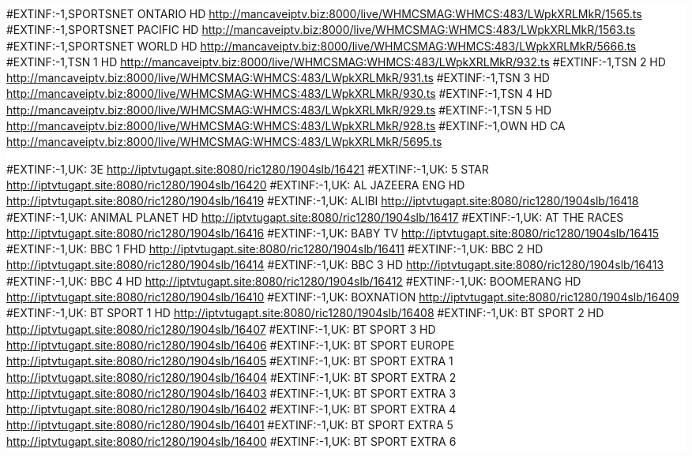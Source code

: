 #EXTINF:-1,SPORTSNET ONTARIO HD
http://mancaveiptv.biz:8000/live/WHMCSMAG:WHMCS:483/LWpkXRLMkR/1565.ts
#EXTINF:-1,SPORTSNET PACIFIC HD
http://mancaveiptv.biz:8000/live/WHMCSMAG:WHMCS:483/LWpkXRLMkR/1563.ts
#EXTINF:-1,SPORTSNET WORLD HD
http://mancaveiptv.biz:8000/live/WHMCSMAG:WHMCS:483/LWpkXRLMkR/5666.ts
#EXTINF:-1,TSN 1 HD
http://mancaveiptv.biz:8000/live/WHMCSMAG:WHMCS:483/LWpkXRLMkR/932.ts
#EXTINF:-1,TSN 2 HD
http://mancaveiptv.biz:8000/live/WHMCSMAG:WHMCS:483/LWpkXRLMkR/931.ts
#EXTINF:-1,TSN 3 HD
http://mancaveiptv.biz:8000/live/WHMCSMAG:WHMCS:483/LWpkXRLMkR/930.ts
#EXTINF:-1,TSN 4 HD
http://mancaveiptv.biz:8000/live/WHMCSMAG:WHMCS:483/LWpkXRLMkR/929.ts
#EXTINF:-1,TSN 5 HD
http://mancaveiptv.biz:8000/live/WHMCSMAG:WHMCS:483/LWpkXRLMkR/928.ts
#EXTINF:-1,OWN HD CA
http://mancaveiptv.biz:8000/live/WHMCSMAG:WHMCS:483/LWpkXRLMkR/5695.ts

#EXTINF:-1,UK: 3E
http://iptvtugapt.site:8080/ric1280/1904slb/16421
#EXTINF:-1,UK: 5 STAR
http://iptvtugapt.site:8080/ric1280/1904slb/16420
#EXTINF:-1,UK: AL JAZEERA ENG HD
http://iptvtugapt.site:8080/ric1280/1904slb/16419
#EXTINF:-1,UK: ALIBI
http://iptvtugapt.site:8080/ric1280/1904slb/16418
#EXTINF:-1,UK: ANIMAL PLANET HD
http://iptvtugapt.site:8080/ric1280/1904slb/16417
#EXTINF:-1,UK: AT THE RACES
http://iptvtugapt.site:8080/ric1280/1904slb/16416
#EXTINF:-1,UK: BABY TV
http://iptvtugapt.site:8080/ric1280/1904slb/16415
#EXTINF:-1,UK: BBC 1 FHD
http://iptvtugapt.site:8080/ric1280/1904slb/16411
#EXTINF:-1,UK: BBC 2 HD
http://iptvtugapt.site:8080/ric1280/1904slb/16414
#EXTINF:-1,UK: BBC 3 HD
http://iptvtugapt.site:8080/ric1280/1904slb/16413
#EXTINF:-1,UK: BBC 4 HD
http://iptvtugapt.site:8080/ric1280/1904slb/16412
#EXTINF:-1,UK: BOOMERANG HD
http://iptvtugapt.site:8080/ric1280/1904slb/16410
#EXTINF:-1,UK: BOXNATION
http://iptvtugapt.site:8080/ric1280/1904slb/16409
#EXTINF:-1,UK: BT SPORT 1 HD
http://iptvtugapt.site:8080/ric1280/1904slb/16408
#EXTINF:-1,UK: BT SPORT 2 HD
http://iptvtugapt.site:8080/ric1280/1904slb/16407
#EXTINF:-1,UK: BT SPORT 3 HD
http://iptvtugapt.site:8080/ric1280/1904slb/16406
#EXTINF:-1,UK: BT SPORT EUROPE
http://iptvtugapt.site:8080/ric1280/1904slb/16405
#EXTINF:-1,UK: BT SPORT EXTRA 1
http://iptvtugapt.site:8080/ric1280/1904slb/16404
#EXTINF:-1,UK: BT SPORT EXTRA 2
http://iptvtugapt.site:8080/ric1280/1904slb/16403
#EXTINF:-1,UK: BT SPORT EXTRA 3
http://iptvtugapt.site:8080/ric1280/1904slb/16402
#EXTINF:-1,UK: BT SPORT EXTRA 4
http://iptvtugapt.site:8080/ric1280/1904slb/16401
#EXTINF:-1,UK: BT SPORT EXTRA 5
http://iptvtugapt.site:8080/ric1280/1904slb/16400
#EXTINF:-1,UK: BT SPORT EXTRA 6